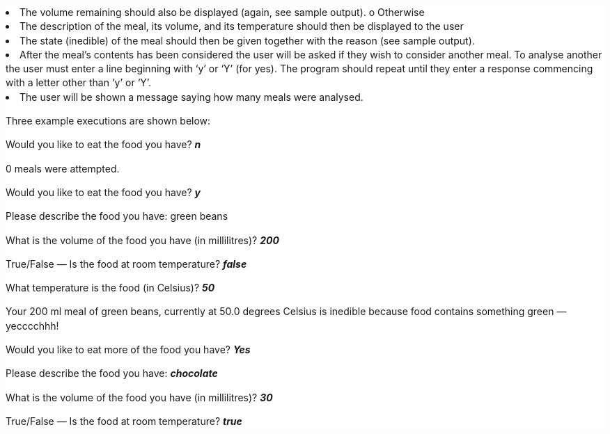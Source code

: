  <li>The volume remaining should also be displayed (again, see sample output). o Otherwise</li>

 <li>The description of the meal, its volume, and its temperature should then be displayed to the user</li>

 <li>The state (inedible) of the meal should then be given together with the reason (see sample output).</li>

 <li>After the meal’s contents has been considered the user will be asked if they wish to consider another meal. To analyse another the user must enter a line beginning with ‘y’ or ‘Y’ (for yes). The program should repeat until they enter a response commencing with a letter other than ‘y’ or ‘Y’.</li>

 <li>The user will be shown a message saying how many meals were analysed.</li>

</ul>




Three example executions are shown below:




Would you like to eat the food you have? <strong><em>n</em></strong>




0 meals were attempted.










Would you like to eat the food you have? <strong><em>y</em></strong>




Please describe the food you have: green beans

What is the volume of the food you have (in millilitres)? <strong><em>200</em></strong>

True/False — Is the food at room temperature? <strong><em>false</em></strong>

What temperature is the food (in Celsius)? <strong><em>50</em></strong>




Your 200 ml meal of green beans, currently at 50.0 degrees Celsius is inedible because food contains something green — yecccchhh!




Would you like to eat more of the food you have? <strong><em>Yes</em></strong>




Please describe the food you have: <strong><em>chocolate</em></strong>

What is the volume of the food you have (in millilitres)? <strong><em>30</em></strong>

True/False — Is the food at room temperature? <strong><em>true</em></strong>
